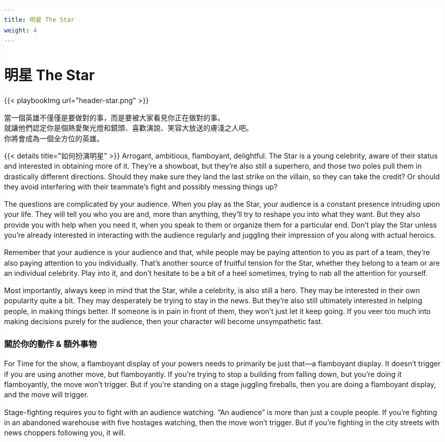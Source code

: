 ```yaml
---
title: 明星 The Star
weight: 4
---
```


# 明星 The Star

{{< playbookImg url="header-star.png" >}}

<div class="playbookDesc">
	當一個英雄不僅僅是要做對的事，而是要被大家看見你正在做對的事。<br>
	就讓他們認定你是個熱愛聚光燈和鏡頭、喜歡演說、笑容大放送的膚淺之人吧。<br>
	你將會成為一個全方位的英雄。
</div>

{{< details title="如何扮演明星" >}}
Arrogant, ambitious, flamboyant, delightful. The Star is a young celebrity, aware of their
status and interested in obtaining more of it. They’re a showboat, but they’re also still a
superhero, and those two poles pull them in drastically different directions. Should they
make sure they land the last strike on the villain, so they can take the credit? Or should
they avoid interfering with their teammate’s fight and possibly messing things up?

The questions are complicated by your audience. When you play as the Star, your
audience is a constant presence intruding upon your life. They will tell you who you are
and, more than anything, they’ll try to reshape you into what they want. But they also
provide you with help when you need it, when you speak to them or organize them for a
particular end. Don’t play the Star unless you’re already interested in interacting with the
audience regularly and juggling their impression of you along with actual heroics.

Remember that your audience is your audience and that, while people may be paying
attention to you as part of a team, they’re also paying attention to you individually. That’s
another source of fruitful tension for the Star, whether they belong to a team or are an
individual celebrity. Play into it, and don’t hesitate to be a bit of a heel sometimes, trying
to nab all the attention for yourself.

Most importantly, always keep in mind that the Star, while a celebrity, is also still a
hero. They may be interested in their own popularity quite a bit. They may desperately
be trying to stay in the news. But they’re also still ultimately interested in helping people,
in making things better. If someone is in pain in front of them, they won’t just let it keep
going. If you veer too much into making decisions purely for the audience, then your
character will become unsympathetic fast.

### 關於你的動作 & 額外事物
For Time for the show, a flamboyant display of your powers needs to primarily
be just that—a flamboyant display. It doesn’t trigger if you are using another
move, but flamboyantly. If you’re trying to stop a building from falling down,
but you’re doing it flamboyantly, the move won’t trigger. But if you’re standing
on a stage juggling fireballs, then you are doing a flamboyant display, and the
move will trigger.

Stage-fighting requires you to fight with an audience watching. “An audience”
is more than just a couple people. If you’re fighting in an abandoned warehouse
with five hostages watching, then the move won’t trigger. But if you’re fighting in
the city streets with news choppers following you, it will.

